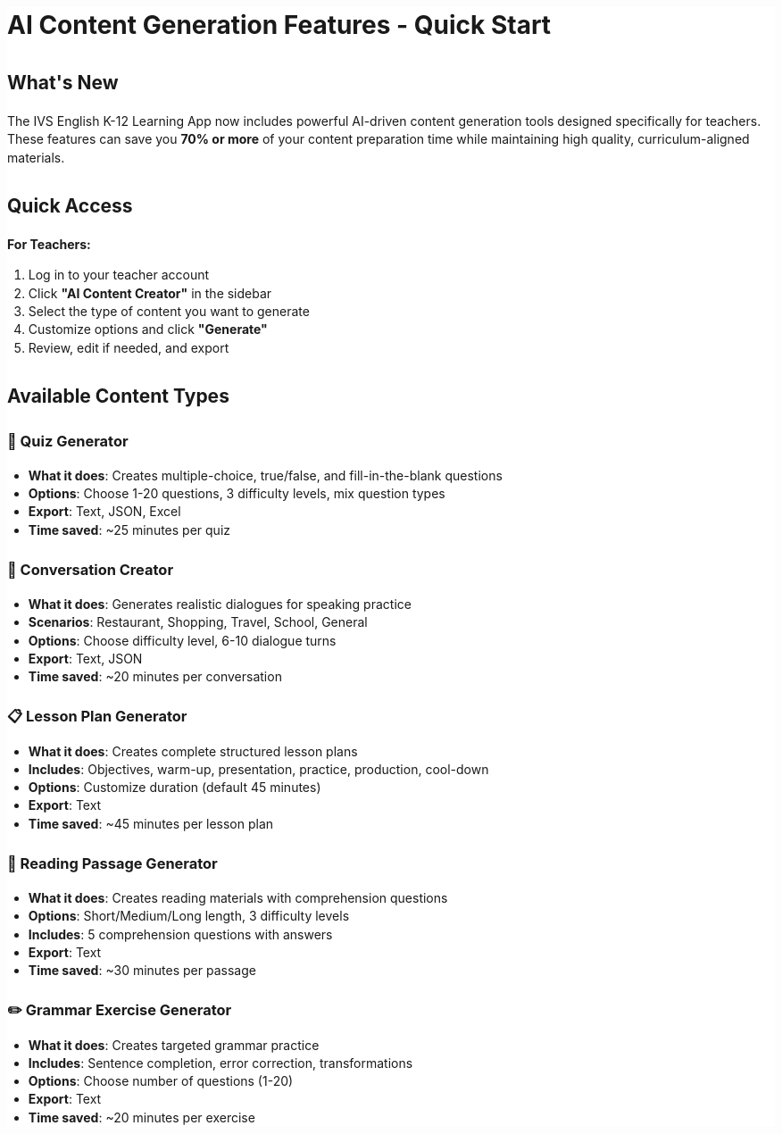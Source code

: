 # AI Content Generation Features - Quick Start

## What's New

The IVS English K-12 Learning App now includes powerful AI-driven content generation tools designed specifically for teachers. These features can save you **70% or more** of your content preparation time while maintaining high quality, curriculum-aligned materials.

## Quick Access

**For Teachers:**
1. Log in to your teacher account
2. Click **"AI Content Creator"** in the sidebar
3. Select the type of content you want to generate
4. Customize options and click **"Generate"**
5. Review, edit if needed, and export

## Available Content Types

### 🎯 Quiz Generator
- **What it does**: Creates multiple-choice, true/false, and fill-in-the-blank questions
- **Options**: Choose 1-20 questions, 3 difficulty levels, mix question types
- **Export**: Text, JSON, Excel
- **Time saved**: ~25 minutes per quiz

### 💬 Conversation Creator
- **What it does**: Generates realistic dialogues for speaking practice
- **Scenarios**: Restaurant, Shopping, Travel, School, General
- **Options**: Choose difficulty level, 6-10 dialogue turns
- **Export**: Text, JSON
- **Time saved**: ~20 minutes per conversation

### 📋 Lesson Plan Generator
- **What it does**: Creates complete structured lesson plans
- **Includes**: Objectives, warm-up, presentation, practice, production, cool-down
- **Options**: Customize duration (default 45 minutes)
- **Export**: Text
- **Time saved**: ~45 minutes per lesson plan

### 📖 Reading Passage Generator
- **What it does**: Creates reading materials with comprehension questions
- **Options**: Short/Medium/Long length, 3 difficulty levels
- **Includes**: 5 comprehension questions with answers
- **Export**: Text
- **Time saved**: ~30 minutes per passage

### ✏️ Grammar Exercise Generator
- **What it does**: Creates targeted grammar practice
- **Includes**: Sentence completion, error correction, transformations
- **Options**: Choose number of questions (1-20)
- **Export**: Text
- **Time saved**: ~20 minutes per exercise
